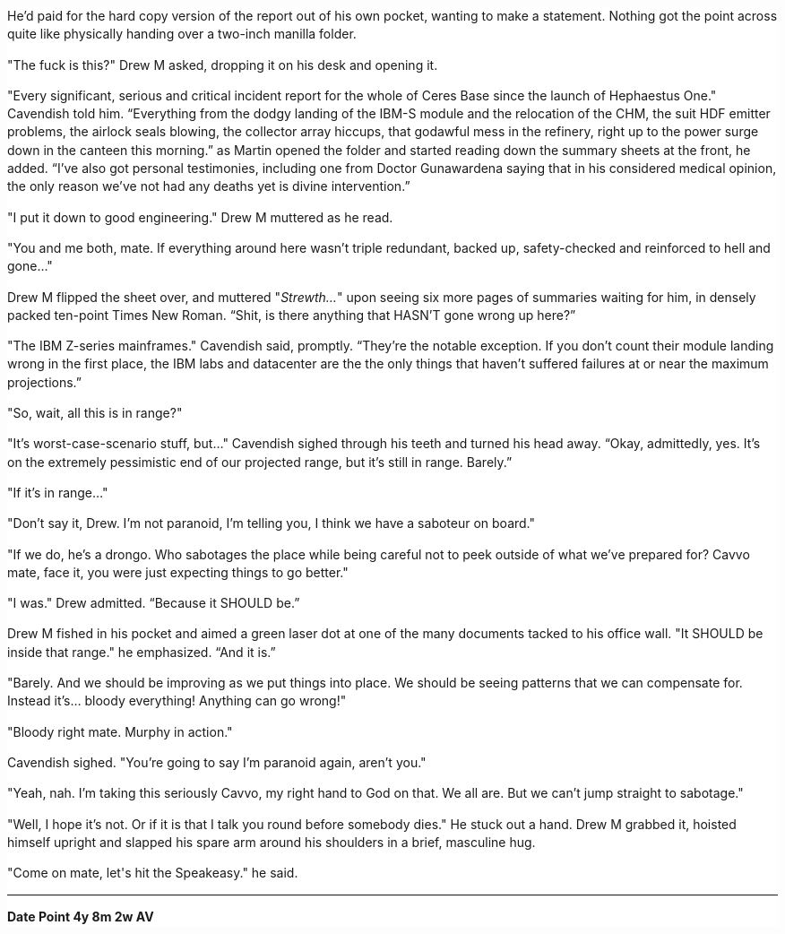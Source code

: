 He’d paid for the hard copy version of the report out of his own pocket, wanting to make a statement. Nothing got the point across quite like physically handing over a two-inch manilla folder.

"The fuck is this?" Drew M asked, dropping it on his desk and opening it.

"Every significant, serious and critical incident report for the whole of Ceres Base since the launch of Hephaestus One." Cavendish told him. “Everything from the dodgy landing of the IBM-S module and the relocation of the CHM, the suit HDF emitter problems, the airlock seals blowing, the collector array hiccups, that godawful mess in the refinery, right up to the power surge down in the canteen this morning.” as Martin opened the folder and started reading down the summary sheets at the front, he added. “I’ve also got personal testimonies, including one from Doctor Gunawardena saying that in his considered medical opinion, the only reason we’ve not had any deaths yet is divine intervention.”

"I put it down to good engineering." Drew M muttered as he read.

"You and me both, mate. If everything around here wasn’t triple redundant, backed up, safety-checked and reinforced to hell and gone…"

Drew M flipped the sheet over, and muttered "*Strewth…*" upon seeing six more pages of summaries waiting for him, in densely packed ten-point Times New Roman. “Shit, is there anything that HASN’T gone wrong up here?”

"The IBM Z-series mainframes." Cavendish said, promptly. “They’re the notable exception. If you don’t count their module landing wrong in the first place, the IBM labs and datacenter are the the only things that haven’t suffered failures at or near the maximum projections.”

"So, wait, all this is in range?"

"It’s worst-case-scenario stuff, but…" Cavendish sighed through his teeth and turned his head away. “Okay, admittedly, yes. It’s on the extremely pessimistic end of our projected range, but it’s still in range. Barely.”

"If it’s in range…"

"Don’t say it, Drew. I’m not paranoid, I’m telling you, I think we have a saboteur on board."

"If we do, he’s a drongo. Who sabotages the place while being careful not to peek outside of what we’ve prepared for? Cavvo mate, face it, you were just expecting things to go better."

"I was." Drew admitted. “Because it SHOULD be.”

Drew M fished in his pocket and aimed a green laser dot at one of the many documents tacked to his office wall. "It SHOULD be inside that range." he emphasized. “And it is.”

"Barely. And we should be improving as we put things into place. We should be seeing patterns that we can compensate for. Instead it’s… bloody everything! Anything can go wrong!"

"Bloody right mate. Murphy in action."

Cavendish sighed. "You’re going to say I’m paranoid again, aren’t you."

"Yeah, nah. I’m taking this seriously Cavvo, my right hand to God on that. We all are. But we can’t jump straight to sabotage."

"Well, I hope it’s not. Or if it is that I talk you round before somebody dies." He stuck out a hand. Drew M grabbed it, hoisted himself upright and slapped his spare arm around his shoulders in a brief, masculine hug.

"Come on mate, let's hit the Speakeasy." he said.
___
**Date Point 4y 8m 2w AV**
